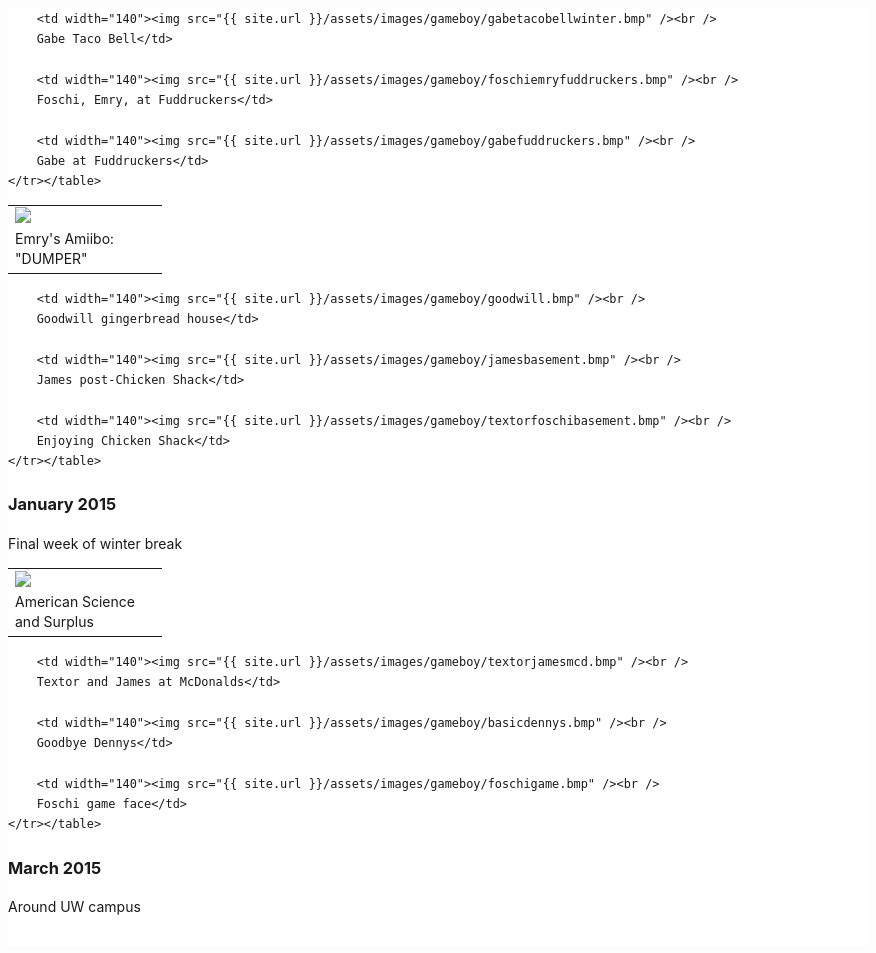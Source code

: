 <p>
	<table border="0" cellpadding="4"><tr>
		<td width="140"><img src="{{ site.url }}/assets/images/gameboy/amiibo.bmp" /><br />
		Emry's Amiibo: "DUMPER"</td>

		<td width="140"><img src="{{ site.url }}/assets/images/gameboy/gabetacobellwinter.bmp" /><br />
		Gabe Taco Bell</td>

		<td width="140"><img src="{{ site.url }}/assets/images/gameboy/foschiemryfuddruckers.bmp" /><br />
		Foschi, Emry, at Fuddruckers</td>

		<td width="140"><img src="{{ site.url }}/assets/images/gameboy/gabefuddruckers.bmp" /><br />
		Gabe at Fuddruckers</td>
	</tr></table>
</p>

<p>
	<table border="0" cellpadding="4"><tr>
		<td width="140"><img src="{{ site.url }}/assets/images/gameboy/gabeass.bmp" /><br />
		American Science and Surplus</td>

		<td width="140"><img src="{{ site.url }}/assets/images/gameboy/goodwill.bmp" /><br />
		Goodwill gingerbread house</td>

		<td width="140"><img src="{{ site.url }}/assets/images/gameboy/jamesbasement.bmp" /><br />
		James post-Chicken Shack</td>

		<td width="140"><img src="{{ site.url }}/assets/images/gameboy/textorfoschibasement.bmp" /><br />
		Enjoying Chicken Shack</td>
	</tr></table>
</p>

<h3>January 2015</h3>
<p>Final week of winter break
	<table border="0" cellpadding="4"><tr>

		<td width="140"><img src="{{ site.url }}/assets/images/gameboy/textorjamesmcd.bmp" /><br />
		Textor and James at McDonalds</td>

		<td width="140"><img src="{{ site.url }}/assets/images/gameboy/basicdennys.bmp" /><br />
		Goodbye Dennys</td>

		<td width="140"><img src="{{ site.url }}/assets/images/gameboy/foschigame.bmp" /><br />
		Foschi game face</td>
	</tr></table>
</p>

<h3>March 2015</h3>
<p>Around UW campus
	<table border="0" cellpadding="4"><tr>
